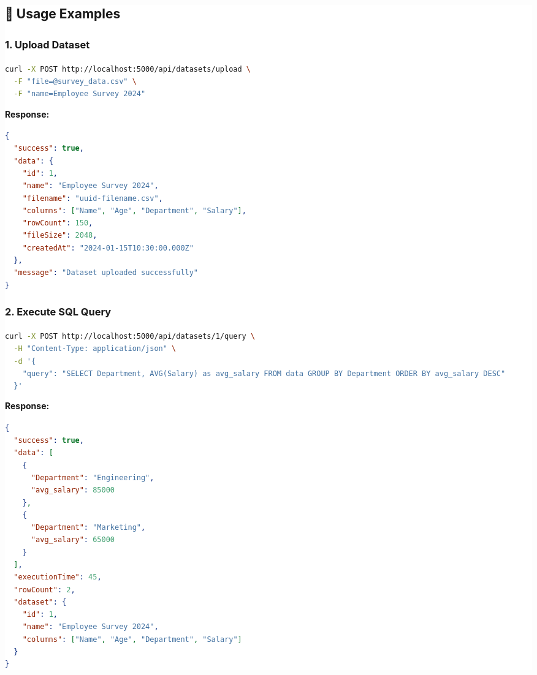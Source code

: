 ## 📖 Usage Examples

### 1. Upload Dataset
```bash
curl -X POST http://localhost:5000/api/datasets/upload \
  -F "file=@survey_data.csv" \
  -F "name=Employee Survey 2024"
```

**Response:**
```json
{
  "success": true,
  "data": {
    "id": 1,
    "name": "Employee Survey 2024",
    "filename": "uuid-filename.csv",
    "columns": ["Name", "Age", "Department", "Salary"],
    "rowCount": 150,
    "fileSize": 2048,
    "createdAt": "2024-01-15T10:30:00.000Z"
  },
  "message": "Dataset uploaded successfully"
}
```

### 2. Execute SQL Query
```bash
curl -X POST http://localhost:5000/api/datasets/1/query \
  -H "Content-Type: application/json" \
  -d '{
    "query": "SELECT Department, AVG(Salary) as avg_salary FROM data GROUP BY Department ORDER BY avg_salary DESC"
  }'
```

**Response:**
```json
{
  "success": true,
  "data": [
    {
      "Department": "Engineering",
      "avg_salary": 85000
    },
    {
      "Department": "Marketing",
      "avg_salary": 65000
    }
  ],
  "executionTime": 45,
  "rowCount": 2,
  "dataset": {
    "id": 1,
    "name": "Employee Survey 2024",
    "columns": ["Name", "Age", "Department", "Salary"]
  }
}
```
